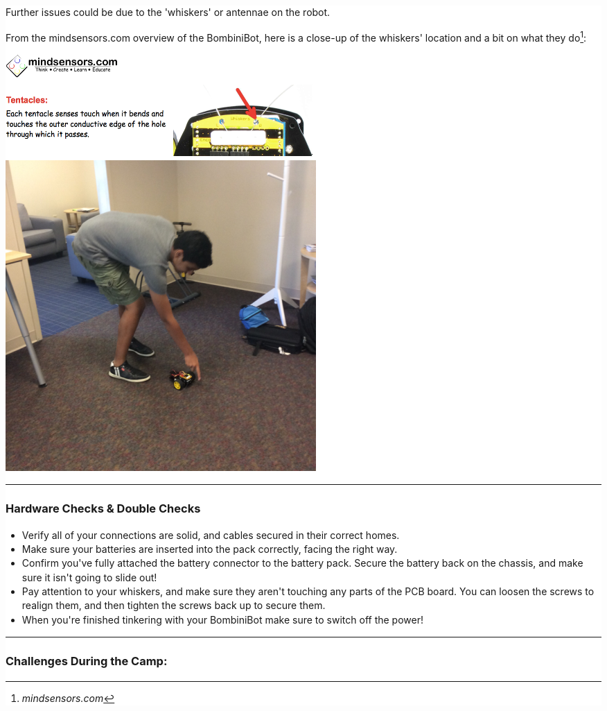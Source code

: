 Further issues could be due to the 'whiskers' or antennae on the robot.

From the mindsensors.com overview of the BombiniBot, here is a close-up of the whiskers' location and a bit on what they do[^1]:  

![whiskers](images/robot-whiskers.jpg)
![whiskers testing](images/robot-auto.jpg)  

***  

### Hardware Checks & Double Checks
* Verify all of your connections are solid, and cables secured in their correct homes.   
* Make sure your batteries are inserted into the pack correctly, facing the right way.  
* Confirm you've fully attached the battery connector to the battery pack. Secure the battery back on the chassis, and make sure it isn't going to slide out!  
* Pay attention to your whiskers, and make sure they aren't touching any parts of the PCB board. You can loosen the screws to realign them, and then tighten the screws back up to secure them.  
* When you're finished tinkering with your BombiniBot make sure to switch off the power!  

***  

### Challenges During the Camp:


[^1]: *mindsensors.com*  